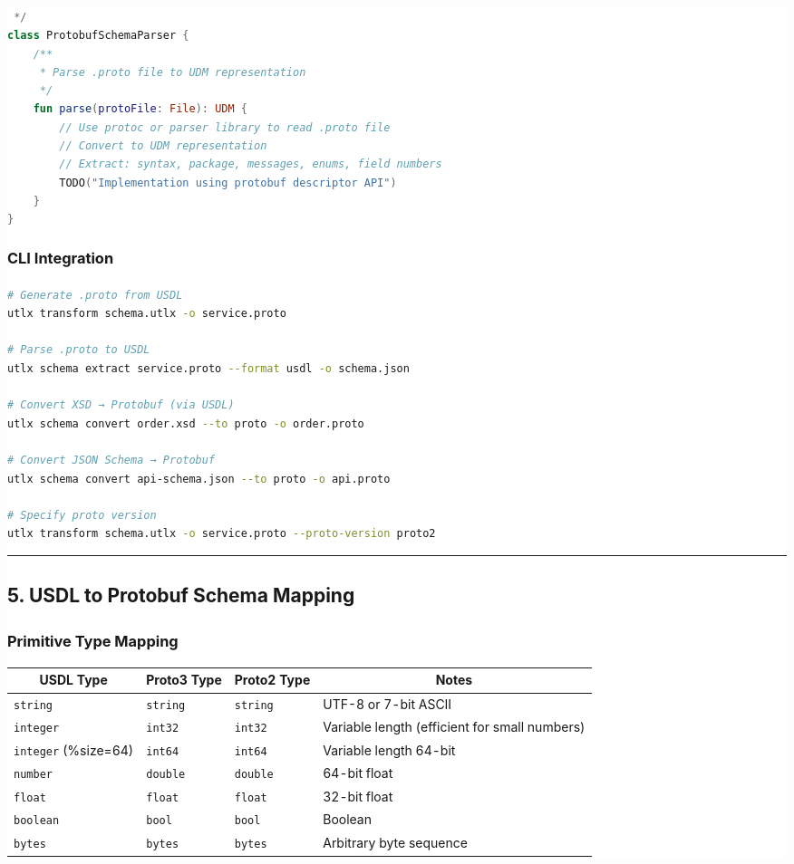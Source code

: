 ```kotlin
 */
class ProtobufSchemaParser {
    /**
     * Parse .proto file to UDM representation
     */
    fun parse(protoFile: File): UDM {
        // Use protoc or parser library to read .proto file
        // Convert to UDM representation
        // Extract: syntax, package, messages, enums, field numbers
        TODO("Implementation using protobuf descriptor API")
    }
}
```

### CLI Integration

```bash
# Generate .proto from USDL
utlx transform schema.utlx -o service.proto

# Parse .proto to USDL
utlx schema extract service.proto --format usdl -o schema.json

# Convert XSD → Protobuf (via USDL)
utlx schema convert order.xsd --to proto -o order.proto

# Convert JSON Schema → Protobuf
utlx schema convert api-schema.json --to proto -o api.proto

# Specify proto version
utlx transform schema.utlx -o service.proto --proto-version proto2
```

---

## 5. USDL to Protobuf Schema Mapping

### Primitive Type Mapping

| USDL Type | Proto3 Type | Proto2 Type | Notes |
|-----------|-------------|-------------|-------|
| `string` | `string` | `string` | UTF-8 or 7-bit ASCII |
| `integer` | `int32` | `int32` | Variable length (efficient for small numbers) |
| `integer` (%size=64) | `int64` | `int64` | Variable length 64-bit |
| `number` | `double` | `double` | 64-bit float |
| `float` | `float` | `float` | 32-bit float |
| `boolean` | `bool` | `bool` | Boolean |
| `bytes` | `bytes` | `bytes` | Arbitrary byte sequence |
